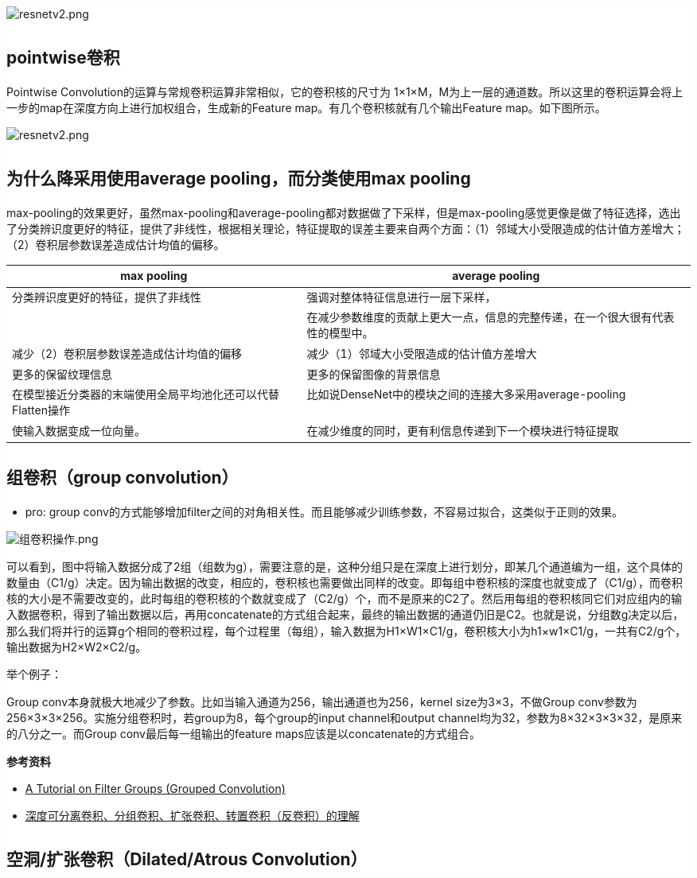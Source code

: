 ![resnetv2.png](https://github.com/vivienzou1/Deep-Learning-Interview-Book/blob/master/docs/imgs/00088.png)


## pointwise卷积

Pointwise Convolution的运算与常规卷积运算非常相似，它的卷积核的尺寸为 1×1×M，M为上一层的通道数。所以这里的卷积运算会将上一步的map在深度方向上进行加权组合，生成新的Feature map。有几个卷积核就有几个输出Feature map。如下图所示。

![resnetv2.png](https://github.com/vivienzou1/Deep-Learning-Interview-Book/blob/master/docs/imgs/00089.png)

## 为什么降采用使用average pooling，而分类使用max pooling

max-pooling的效果更好，虽然max-pooling和average-pooling都对数据做了下采样，但是max-pooling感觉更像是做了特征选择，选出了分类辨识度更好的特征，提供了非线性，根据相关理论，特征提取的误差主要来自两个方面：（1）邻域大小受限造成的估计值方差增大；（2）卷积层参数误差造成估计均值的偏移。

| max pooling | average pooling |
|-------------|-----------------|
| 分类辨识度更好的特征，提供了非线性| 强调对整体特征信息进行一层下采样，|
| |在减少参数维度的贡献上更大一点，信息的完整传递，在一个很大很有代表性的模型中。|
|减少（2）卷积层参数误差造成估计均值的偏移|减少（1）邻域大小受限造成的估计值方差增大|
| 更多的保留纹理信息 | 更多的保留图像的背景信息| 
| 在模型接近分类器的末端使用全局平均池化还可以代替Flatten操作|比如说DenseNet中的模块之间的连接大多采用average-pooling|
| 使输入数据变成一位向量。|在减少维度的同时，更有利信息传递到下一个模块进行特征提取|

## 组卷积（group convolution）

* pro:
group conv的方式能够增加filter之间的对角相关性。而且能够减少训练参数，不容易过拟合，这类似于正则的效果。

![组卷积操作.png](imgs/DLIB-0015.png)

可以看到，图中将输入数据分成了2组（组数为g），需要注意的是，这种分组只是在深度上进行划分，即某几个通道编为一组，这个具体的数量由（C1/g）决定。因为输出数据的改变，相应的，卷积核也需要做出同样的改变。即每组中卷积核的深度也就变成了（C1/g），而卷积核的大小是不需要改变的，此时每组的卷积核的个数就变成了（C2/g）个，而不是原来的C2了。然后用每组的卷积核同它们对应组内的输入数据卷积，得到了输出数据以后，再用concatenate的方式组合起来，最终的输出数据的通道仍旧是C2。也就是说，分组数g决定以后，那么我们将并行的运算g个相同的卷积过程，每个过程里（每组），输入数据为H1×W1×C1/g，卷积核大小为h1×w1×C1/g，一共有C2/g个，输出数据为H2×W2×C2/g。

举个例子：

Group conv本身就极大地减少了参数。比如当输入通道为256，输出通道也为256，kernel size为3×3，不做Group conv参数为256×3×3×256。实施分组卷积时，若group为8，每个group的input channel和output channel均为32，参数为8×32×3×3×32，是原来的八分之一。而Group conv最后每一组输出的feature maps应该是以concatenate的方式组合。 


**参考资料**

- [A Tutorial on Filter Groups (Grouped Convolution)](https://blog.yani.io/filter-group-tutorial/)

- [深度可分离卷积、分组卷积、扩张卷积、转置卷积（反卷积）的理解](https://blog.csdn.net/chaolei3/article/details/79374563)

## 空洞/扩张卷积（Dilated/Atrous Convolution）
